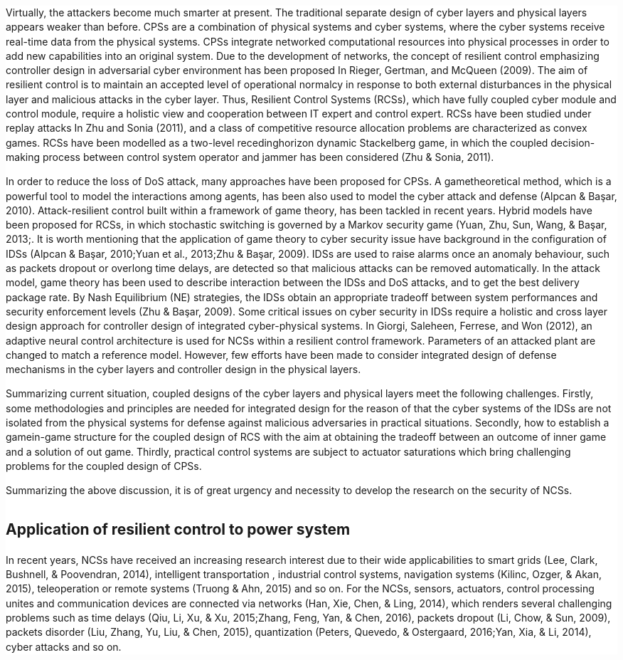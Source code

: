 Virtually, the attackers become much smarter at present. The traditional separate design of cyber layers and physical layers appears weaker than before. CPSs are a combination of physical systems and cyber systems, where the cyber systems receive real-time data from the physical systems. CPSs integrate networked computational resources into physical processes in order to add new capabilities into an original system. Due to the development of networks, the concept of resilient control emphasizing controller design in adversarial cyber environment has been proposed In Rieger, Gertman, and McQueen (2009). The aim of resilient control is to maintain an accepted level of operational normalcy in response to both external disturbances in the physical layer and malicious attacks in the cyber layer. Thus, Resilient Control Systems (RCSs), which have fully coupled cyber module and control module, require a holistic view and cooperation between IT expert and control expert. RCSs have been studied under replay attacks In Zhu and Sonia (2011), and a class of competitive resource allocation problems are characterized as convex games. RCSs have been modelled as a two-level recedinghorizon dynamic Stackelberg game, in which the coupled decision-making process between control system operator and jammer has been considered (Zhu & Sonia, 2011).

In order to reduce the loss of DoS attack, many approaches have been proposed for CPSs. A gametheoretical method, which is a powerful tool to model the interactions among agents, has been also used to model the cyber attack and defense (Alpcan & Başar, 2010). Attack-resilient control built within a framework of game theory, has been tackled in recent years. Hybrid models have been proposed for RCSs, in which stochastic switching is governed by a Markov security game (Yuan, Zhu, Sun, Wang, & Başar, 2013;. It is worth mentioning that the application of game theory to cyber security issue have background in the configuration of IDSs (Alpcan & Başar, 2010;Yuan et al., 2013;Zhu & Başar, 2009). IDSs are used to raise alarms once an anomaly behaviour, such as packets dropout or overlong time delays, are detected so that malicious attacks can be removed automatically. In the attack model, game theory has been used to describe interaction between the IDSs and DoS attacks, and to get the best delivery package rate. By Nash Equilibrium (NE) strategies, the IDSs obtain an appropriate tradeoff between system performances and security enforcement levels (Zhu & Başar, 2009). Some critical issues on cyber security in IDSs require a holistic and cross layer design approach for controller design of integrated cyber-physical systems. In Giorgi, Saleheen, Ferrese, and Won (2012), an adaptive neural control architecture is used for NCSs within a resilient control framework. Parameters of an attacked plant are changed to match a reference model. However, few efforts have been made to consider integrated design of defense mechanisms in the cyber layers and controller design in the physical layers.

Summarizing current situation, coupled designs of the cyber layers and physical layers meet the following challenges. Firstly, some methodologies and principles are needed for integrated design for the reason of that the cyber systems of the IDSs are not isolated from the physical systems for defense against malicious adversaries in practical situations. Secondly, how to establish a gamein-game structure for the coupled design of RCS with the aim at obtaining the tradeoff between an outcome of inner game and a solution of out game. Thirdly, practical control systems are subject to actuator saturations which bring challenging problems for the coupled design of CPSs.

Summarizing the above discussion, it is of great urgency and necessity to develop the research on the security of NCSs.


## Application of resilient control to power system

In recent years, NCSs have received an increasing research interest due to their wide applicabilities to smart grids (Lee, Clark, Bushnell, & Poovendran, 2014), intelligent transportation , industrial control systems, navigation systems (Kilinc, Ozger, & Akan, 2015), teleoperation or remote systems (Truong & Ahn, 2015) and so on. For the NCSs, sensors, actuators, control processing unites and communication devices are connected via networks (Han, Xie, Chen, & Ling, 2014), which renders several challenging problems such as time delays (Qiu, Li, Xu, & Xu, 2015;Zhang, Feng, Yan, & Chen, 2016), packets dropout (Li, Chow, & Sun, 2009), packets disorder (Liu, Zhang, Yu, Liu, & Chen, 2015), quantization (Peters, Quevedo, & Ostergaard, 2016;Yan, Xia, & Li, 2014), cyber attacks  and so on.
